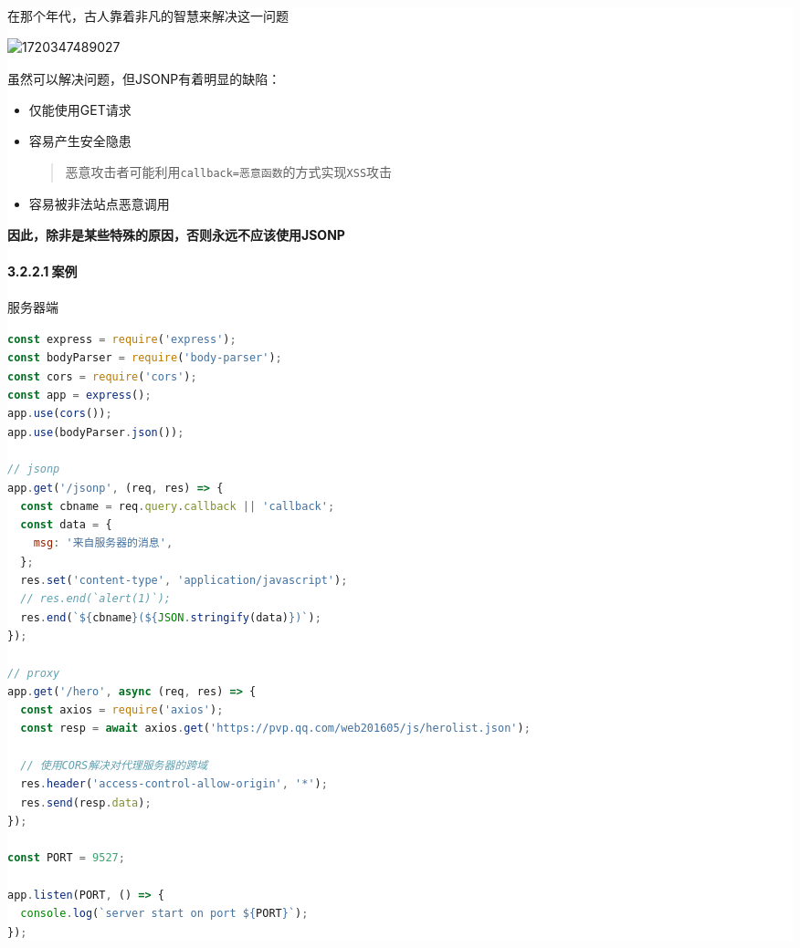 在那个年代，古人靠着非凡的智慧来解决这一问题

![1720347489027](C:\Users\Administrator\AppData\Roaming\Typora\typora-user-images\1720347489027.png)

虽然可以解决问题，但JSONP有着明显的缺陷：

- 仅能使用GET请求

- 容易产生安全隐患

  > 恶意攻击者可能利用`callback=恶意函数`的方式实现`XSS`攻击

- 容易被非法站点恶意调用

**因此，除非是某些特殊的原因，否则永远不应该使用JSONP**

#### 3.2.2.1 案例

服务器端

```js
const express = require('express');
const bodyParser = require('body-parser');
const cors = require('cors');
const app = express();
app.use(cors());
app.use(bodyParser.json());

// jsonp
app.get('/jsonp', (req, res) => {
  const cbname = req.query.callback || 'callback';
  const data = {
    msg: '来自服务器的消息',
  };
  res.set('content-type', 'application/javascript');
  // res.end(`alert(1)`);
  res.end(`${cbname}(${JSON.stringify(data)})`);
});

// proxy
app.get('/hero', async (req, res) => {
  const axios = require('axios');
  const resp = await axios.get('https://pvp.qq.com/web201605/js/herolist.json');

  // 使用CORS解决对代理服务器的跨域
  res.header('access-control-allow-origin', '*');
  res.send(resp.data);
});

const PORT = 9527;

app.listen(PORT, () => {
  console.log(`server start on port ${PORT}`);
});
```
